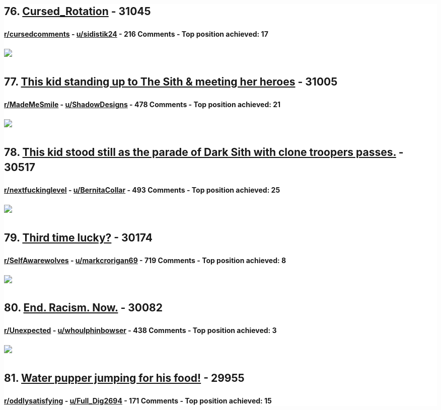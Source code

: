 ## 76. [Cursed_Rotation](http://reddit.com/r/cursedcomments/comments/n5cx10/cursed_rotation/) - 31045
#### [r/cursedcomments](http://reddit.com/r/cursedcomments) - [u/sidistik24](http://reddit.com/u/sidistik24) - 216 Comments - Top position achieved: 17

<a href="https://i.redd.it/qp5fiba76ax61.jpg"><img src="https://b.thumbs.redditmedia.com/YhEwmZoDpu2sOVLO3n_6HKe_-6eijOl3extdhVA-sek.jpg"></img></a>

## 77. [This kid standing up to The Sith &amp; meeting her heroes](http://reddit.com/r/MadeMeSmile/comments/n5dkd8/this_kid_standing_up_to_the_sith_meeting_her/) - 31005
#### [r/MadeMeSmile](http://reddit.com/r/MadeMeSmile) - [u/ShadowDesigns](http://reddit.com/u/ShadowDesigns) - 478 Comments - Top position achieved: 21

<a href="https://v.redd.it/tx3ttwhadax61"><img src="https://b.thumbs.redditmedia.com/Sk-Y-uvKVOiYl_DEeTzYVbYlBIgIiC8nmxgqIxVC2ws.jpg"></img></a>

## 78. [This kid stood still as the parade of Dark Sith with clone troopers passes.](http://reddit.com/r/nextfuckinglevel/comments/n5bkmq/this_kid_stood_still_as_the_parade_of_dark_sith/) - 30517
#### [r/nextfuckinglevel](http://reddit.com/r/nextfuckinglevel) - [u/BernitaCollar](http://reddit.com/u/BernitaCollar) - 493 Comments - Top position achieved: 25

<a href="https://v.redd.it/l31jtl9jp9x61"><img src="https://a.thumbs.redditmedia.com/B7IP-Cc3bpyRS1qY2vFW-l87ZWueUkiJGicvZcAcvK8.jpg"></img></a>

## 79. [Third time lucky?](http://reddit.com/r/SelfAwarewolves/comments/n5ero0/third_time_lucky/) - 30174
#### [r/SelfAwarewolves](http://reddit.com/r/SelfAwarewolves) - [u/markcrorigan69](http://reddit.com/u/markcrorigan69) - 719 Comments - Top position achieved: 8

<a href="https://i.imgur.com/ZlFQlHa.jpg"><img src="https://b.thumbs.redditmedia.com/HGk0vRU-nHjEDOMR3slVG-uKWQ8ekndJs3IAXvZU-fg.jpg"></img></a>

## 80. [End. Racism. Now.](http://reddit.com/r/Unexpected/comments/n5s9dj/end_racism_now/) - 30082
#### [r/Unexpected](http://reddit.com/r/Unexpected) - [u/whoulphinbowser](http://reddit.com/u/whoulphinbowser) - 438 Comments - Top position achieved: 3

<a href="https://v.redd.it/rzpdwok6ndx61"><img src="https://b.thumbs.redditmedia.com/6_FY1ujAhxPJ5JSBPdIdM2B2JgUcehl-5zder5Mk3zA.jpg"></img></a>

## 81. [Water pupper jumping for his food!](http://reddit.com/r/oddlysatisfying/comments/n520qt/water_pupper_jumping_for_his_food/) - 29955
#### [r/oddlysatisfying](http://reddit.com/r/oddlysatisfying) - [u/Full_Dig2694](http://reddit.com/u/Full_Dig2694) - 171 Comments - Top position achieved: 15
